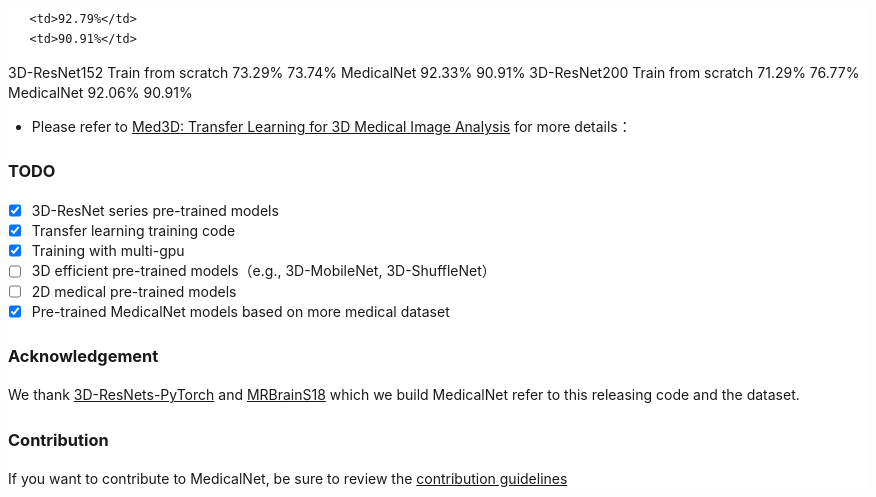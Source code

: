        <td>92.79%</td>
       <td>90.91%</td>
   </tr>
   <tr>
      <td rowspan="2">3D-ResNet152</td>
      <td>Train from scratch</td>
      <td>73.29%</td>
      <td>73.74%</td>
   </tr>
   <tr>
       <td>MedicalNet</td>
       <td>92.33%</td>
       <td>90.91%</td>
   </tr>
   <tr>
      <td rowspan="2">3D-ResNet200</td>
      <td>Train from scratch</td>
      <td>71.29%</td>
      <td>76.77%</td>
   </tr>
   <tr>
       <td>MedicalNet</td>
       <td>92.06%</td>
       <td>90.91%</td>
   </tr>
   </table>

- Please refer to [Med3D: Transfer Learning for 3D Medical Image Analysis](https://arxiv.org/abs/1904.00625) for more
  details：

### TODO

- [x] 3D-ResNet series pre-trained models
- [x] Transfer learning training code
- [x] Training with multi-gpu
- [ ] 3D efficient pre-trained models（e.g., 3D-MobileNet, 3D-ShuffleNet）
- [ ] 2D medical pre-trained models
- [x] Pre-trained MedicalNet models based on more medical dataset

### Acknowledgement

We thank [3D-ResNets-PyTorch](https://github.com/kenshohara/3D-ResNets-PyTorch)
and [MRBrainS18](https://mrbrains18.isi.uu.nl/) which we build MedicalNet refer to this releasing code and the dataset.

### Contribution

If you want to contribute to MedicalNet, be sure to review
the [contribution guidelines](https://github.com/Tencent/MedicalNet/blob/master/CONTRIBUTING.md)

